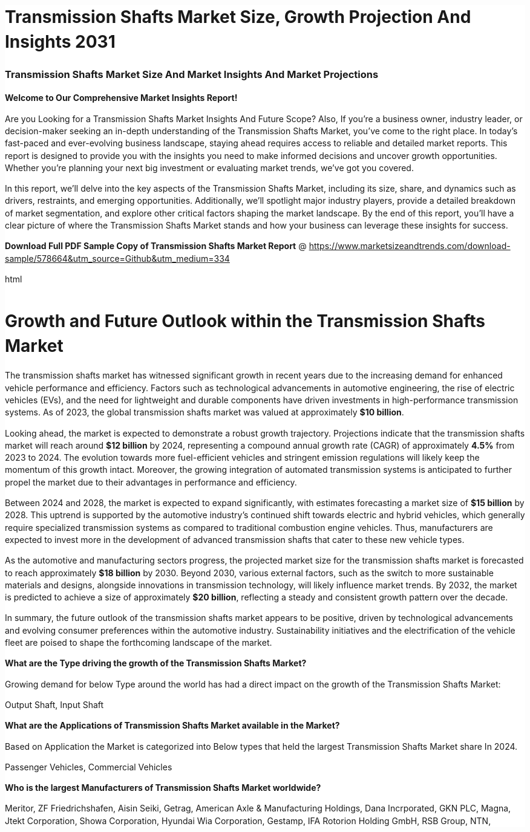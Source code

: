<h1> Transmission Shafts Market Size, Growth Projection And Insights 2031</h1><div class="" data-test-id=""><h3><span class="">Transmission Shafts Market Size And Market Insights And Market Projections</span></h3></div><div class="" data-test-id=""><p><strong>Welcome to Our Comprehensive Market Insights Report!</strong></p><p>Are you Looking for a Transmission Shafts Market Insights And Future Scope? Also, If you&rsquo;re a business owner, industry leader, or decision-maker seeking an in-depth understanding of the Transmission Shafts Market, you&rsquo;ve come to the right place. In today&rsquo;s fast-paced and ever-evolving business landscape, staying ahead requires access to reliable and detailed market reports. This report is designed to provide you with the insights you need to make informed decisions and uncover growth opportunities. Whether you&rsquo;re planning your next big investment or evaluating market trends, we&rsquo;ve got you covered.</p><p>In this report, we&rsquo;ll delve into the key aspects of the Transmission Shafts Market, including its size, share, and dynamics such as drivers, restraints, and emerging opportunities. Additionally, we&rsquo;ll spotlight major industry players, provide a detailed breakdown of market segmentation, and explore other critical factors shaping the market landscape. By the end of this report, you&rsquo;ll have a clear picture of where the Transmission Shafts Market stands and how your business can leverage these insights for success.</p><p><strong>Download Full PDF Sample Copy of Transmission Shafts Market Report</strong> @ <a href="https://www.marketsizeandtrends.com/download-sample/578664&utm_source=Github&utm_medium=334" target="_blank">https://www.marketsizeandtrends.com/download-sample/578664&utm_source=Github&utm_medium=334</a></p></div><div class="" data-test-id=""><p><span class="">html<!DOCTYPE html><html lang="en"><head> <meta charset="UTF-8"> <meta name="viewport" content="width=device-width, initial-scale=1.0"> <title>Transmission Shafts Market Growth and Outlook</title></head><body> <h1>Growth and Future Outlook within the Transmission Shafts Market</h1> <p>The transmission shafts market has witnessed significant growth in recent years due to the increasing demand for enhanced vehicle performance and efficiency. Factors such as technological advancements in automotive engineering, the rise of electric vehicles (EVs), and the need for lightweight and durable components have driven investments in high-performance transmission systems. As of 2023, the global transmission shafts market was valued at approximately <strong>$10 billion</strong>.</p> <p>Looking ahead, the market is expected to demonstrate a robust growth trajectory. Projections indicate that the transmission shafts market will reach around <strong>$12 billion</strong> by 2024, representing a compound annual growth rate (CAGR) of approximately <strong>4.5%</strong> from 2023 to 2024. The evolution towards more fuel-efficient vehicles and stringent emission regulations will likely keep the momentum of this growth intact. Moreover, the growing integration of automated transmission systems is anticipated to further propel the market due to their advantages in performance and efficiency.</p> <p>Between 2024 and 2028, the market is expected to expand significantly, with estimates forecasting a market size of <strong>$15 billion</strong> by 2028. This uptrend is supported by the automotive industry’s continued shift towards electric and hybrid vehicles, which generally require specialized transmission systems as compared to traditional combustion engine vehicles. Thus, manufacturers are expected to invest more in the development of advanced transmission shafts that cater to these new vehicle types.</p> <p>As the automotive and manufacturing sectors progress, the projected market size for the transmission shafts market is forecasted to reach approximately <strong>$18 billion</strong> by 2030. Beyond 2030, various external factors, such as the switch to more sustainable materials and designs, alongside innovations in transmission technology, will likely influence market trends. By 2032, the market is predicted to achieve a size of approximately <strong>$20 billion</strong>, reflecting a steady and consistent growth pattern over the decade.</p> <p><strong></strong></p> <p>In summary, the future outlook of the transmission shafts market appears to be positive, driven by technological advancements and evolving consumer preferences within the automotive industry. Sustainability initiatives and the electrification of the vehicle fleet are poised to shape the forthcoming landscape of the market.</p></body></html></span></p><p><strong><span class="">What are the&nbsp;Type driving the growth of the Transmission Shafts Market?</span></strong></p></div><div class="" data-test-id=""><p><span class="">Growing demand for below Type around the world has had a direct impact on the growth of the Transmission Shafts Market:</span></p></div><div class="" data-test-id=""><p> Output Shaft, Input Shaft</p><p><span class=""><strong>What are the&nbsp;Applications&nbsp;of Transmission Shafts Market available in the Market?</strong></span></p></div><div class="" data-test-id=""><p><span class="">Based on Application the Market is categorized into Below types that held the largest Transmission Shafts Market share In 2024.</span></p></div><div class="" data-test-id=""><p><span class=""> Passenger Vehicles, Commercial Vehicles</span></p><p><span class=""><strong>Who is the largest Manufacturers of Transmission Shafts Market worldwide?</strong></span></p></div><div class="" data-test-id=""><p><span class=""> Meritor, ZF Friedrichshafen, Aisin Seiki, Getrag, American Axle & Manufacturing Holdings, Dana Incrporated, GKN PLC, Magna, Jtekt Corporation, Showa Corporation, Hyundai Wia Corporation, Gestamp, IFA Rotorion Holding GmbH, RSB Group, NTN,